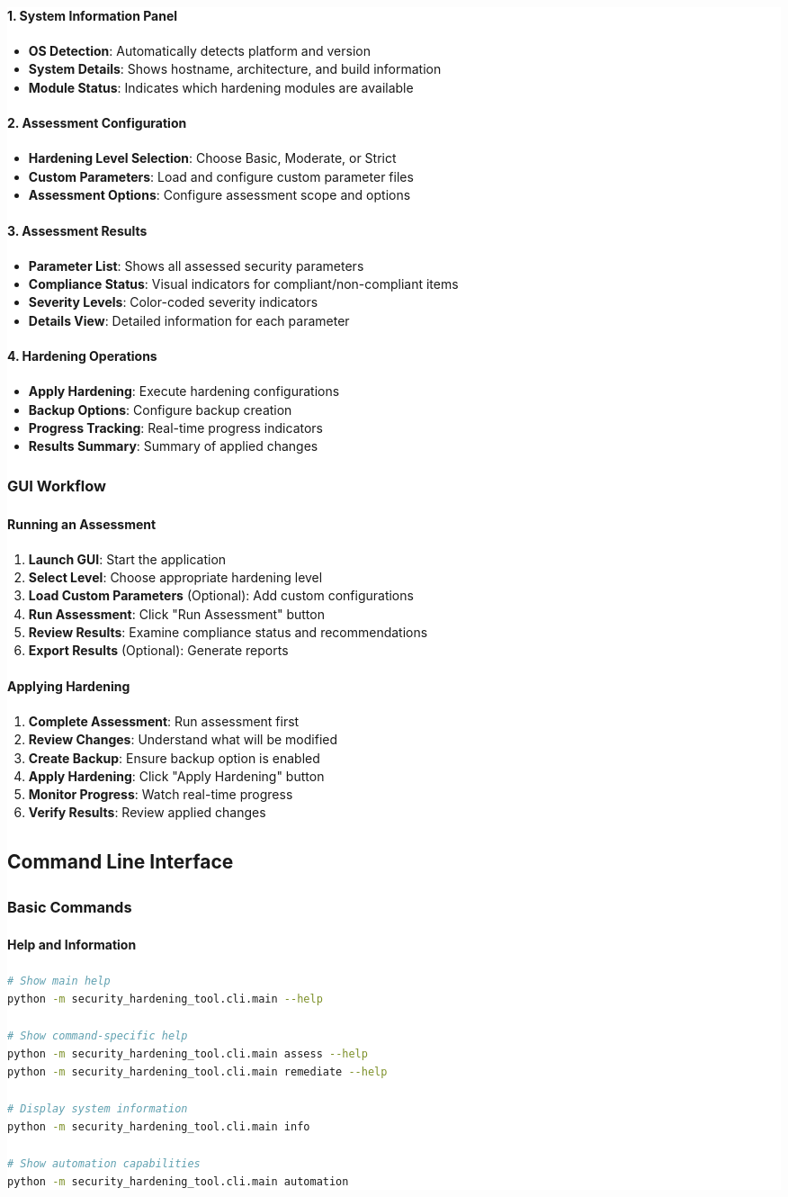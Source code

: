 #### 1. System Information Panel
- **OS Detection**: Automatically detects platform and version
- **System Details**: Shows hostname, architecture, and build information
- **Module Status**: Indicates which hardening modules are available

#### 2. Assessment Configuration
- **Hardening Level Selection**: Choose Basic, Moderate, or Strict
- **Custom Parameters**: Load and configure custom parameter files
- **Assessment Options**: Configure assessment scope and options

#### 3. Assessment Results
- **Parameter List**: Shows all assessed security parameters
- **Compliance Status**: Visual indicators for compliant/non-compliant items
- **Severity Levels**: Color-coded severity indicators
- **Details View**: Detailed information for each parameter

#### 4. Hardening Operations
- **Apply Hardening**: Execute hardening configurations
- **Backup Options**: Configure backup creation
- **Progress Tracking**: Real-time progress indicators
- **Results Summary**: Summary of applied changes

### GUI Workflow

#### Running an Assessment
1. **Launch GUI**: Start the application
2. **Select Level**: Choose appropriate hardening level
3. **Load Custom Parameters** (Optional): Add custom configurations
4. **Run Assessment**: Click "Run Assessment" button
5. **Review Results**: Examine compliance status and recommendations
6. **Export Results** (Optional): Generate reports

#### Applying Hardening
1. **Complete Assessment**: Run assessment first
2. **Review Changes**: Understand what will be modified
3. **Create Backup**: Ensure backup option is enabled
4. **Apply Hardening**: Click "Apply Hardening" button
5. **Monitor Progress**: Watch real-time progress
6. **Verify Results**: Review applied changes

## Command Line Interface

### Basic Commands

#### Help and Information
```bash
# Show main help
python -m security_hardening_tool.cli.main --help

# Show command-specific help
python -m security_hardening_tool.cli.main assess --help
python -m security_hardening_tool.cli.main remediate --help

# Display system information
python -m security_hardening_tool.cli.main info

# Show automation capabilities
python -m security_hardening_tool.cli.main automation
```
